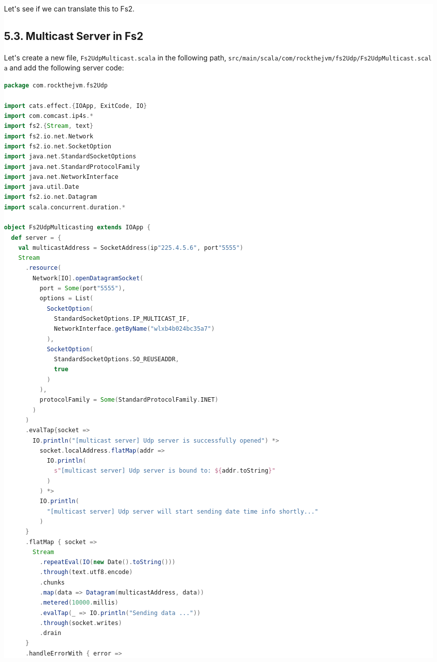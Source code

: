 Let's see if we can translate this to Fs2.

## 5.3. Multicast Server in Fs2
Let's create a new file, `Fs2UdpMulticast.scala` in the following path, `src/main/scala/com/rockthejvm/fs2Udp/Fs2UdpMulticast.scala` and add the following server code:

```scala
package com.rockthejvm.fs2Udp

import cats.effect.{IOApp, ExitCode, IO}
import com.comcast.ip4s.*
import fs2.{Stream, text}
import fs2.io.net.Network
import fs2.io.net.SocketOption
import java.net.StandardSocketOptions
import java.net.StandardProtocolFamily
import java.net.NetworkInterface
import java.util.Date
import fs2.io.net.Datagram
import scala.concurrent.duration.*

object Fs2UdpMulticasting extends IOApp {
  def server = {
    val multicastAddress = SocketAddress(ip"225.4.5.6", port"5555")
    Stream
      .resource(
        Network[IO].openDatagramSocket(
          port = Some(port"5555"),
          options = List(
            SocketOption(
              StandardSocketOptions.IP_MULTICAST_IF,
              NetworkInterface.getByName("wlxb4b024bc35a7")
            ),
            SocketOption(
              StandardSocketOptions.SO_REUSEADDR,
              true
            )
          ),
          protocolFamily = Some(StandardProtocolFamily.INET)
        )
      )
      .evalTap{socket =>
        IO.println("[multicast server] Udp server is successfully opened") *>
          socket.localAddress.flatMap(addr =>
            IO.println(
              s"[multicast server] Udp server is bound to: ${addr.toString}"
            )
          ) *>
          IO.println(
            "[multicast server] Udp server will start sending date time info shortly..."
          )
      }
      .flatMap { socket =>
        Stream
          .repeatEval(IO(new Date().toString()))
          .through(text.utf8.encode)
          .chunks
          .map(data => Datagram(multicastAddress, data))
          .metered(10000.millis)
          .evalTap(_ => IO.println("Sending data ..."))
          .through(socket.writes)
          .drain
      }
      .handleErrorWith { error =>
```
